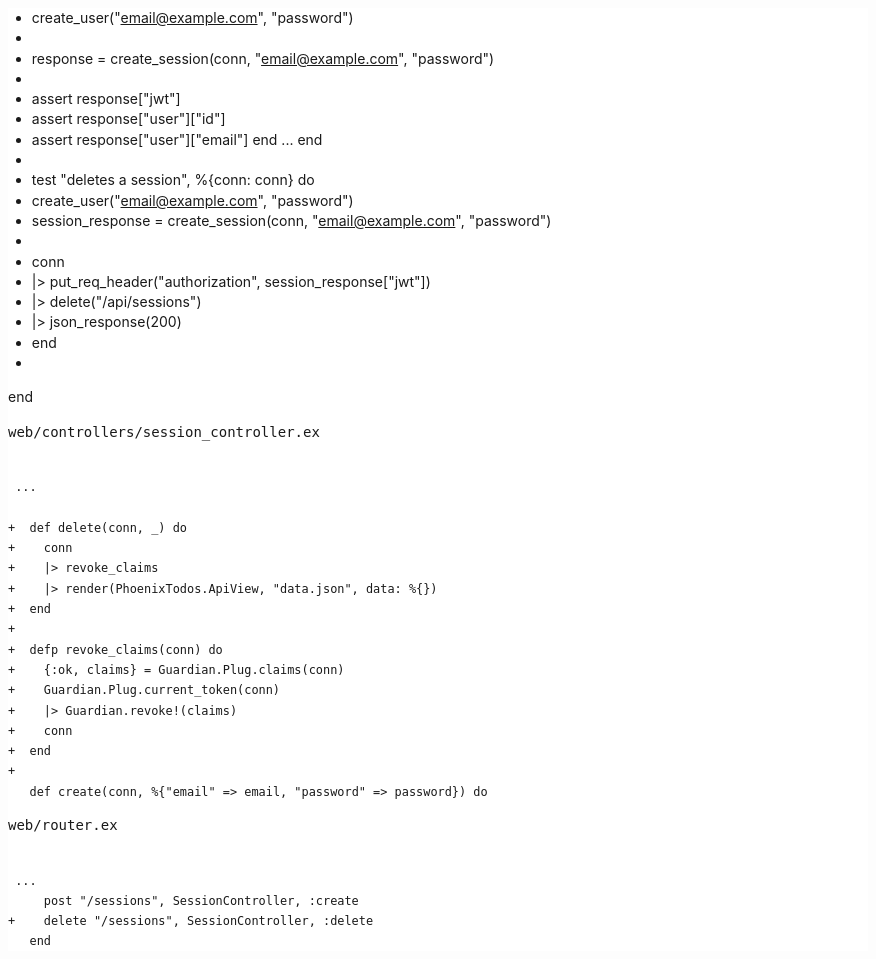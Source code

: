 +    create_user("email@example.com", "password")
+
+    response = create_session(conn, "email@example.com", "password")
+
+    assert response["jwt"]
+    assert response["user"]["id"]
+    assert response["user"]["email"]
   end
 ...
   end
+
+  test "deletes a session", %{conn: conn} do
+    create_user("email@example.com", "password")
+    session_response = create_session(conn, "email@example.com", "password")
+
+    conn
+    |> put_req_header("authorization", session_response["jwt"])
+    |> delete("/api/sessions")
+    |> json_response(200)
+  end
+
 end
</code></pre>

<pre class='language-elixirDiff'><p class='information'>web/controllers/session_controller.ex</p><code class='language-elixirDiff'>
 ...
 
+  def delete(conn, _) do
+    conn
+    |> revoke_claims
+    |> render(PhoenixTodos.ApiView, "data.json", data: %{})
+  end
+
+  defp revoke_claims(conn) do
+    {:ok, claims} = Guardian.Plug.claims(conn)
+    Guardian.Plug.current_token(conn)
+    |> Guardian.revoke!(claims)
+    conn
+  end
+
   def create(conn, %{"email" => email, "password" => password}) do
</code></pre>

<pre class='language-elixirDiff'><p class='information'>web/router.ex</p><code class='language-elixirDiff'>
 ...
     post "/sessions", SessionController, :create
+    delete "/sessions", SessionController, :delete
   end
</code></pre>

